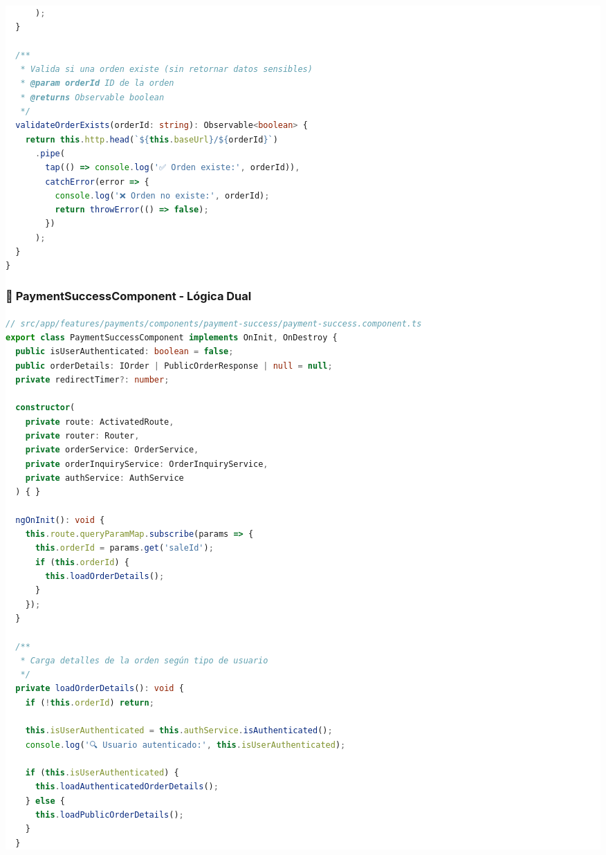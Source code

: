 ```typescript
      );
  }

  /**
   * Valida si una orden existe (sin retornar datos sensibles)
   * @param orderId ID de la orden
   * @returns Observable boolean
   */
  validateOrderExists(orderId: string): Observable<boolean> {
    return this.http.head(`${this.baseUrl}/${orderId}`)
      .pipe(
        tap(() => console.log('✅ Orden existe:', orderId)),
        catchError(error => {
          console.log('❌ Orden no existe:', orderId);
          return throwError(() => false);
        })
      );
  }
}
```

### 🎨 **PaymentSuccessComponent - Lógica Dual**

```typescript
// src/app/features/payments/components/payment-success/payment-success.component.ts
export class PaymentSuccessComponent implements OnInit, OnDestroy {
  public isUserAuthenticated: boolean = false;
  public orderDetails: IOrder | PublicOrderResponse | null = null;
  private redirectTimer?: number;

  constructor(
    private route: ActivatedRoute,
    private router: Router,
    private orderService: OrderService,
    private orderInquiryService: OrderInquiryService,
    private authService: AuthService
  ) { }

  ngOnInit(): void {
    this.route.queryParamMap.subscribe(params => {
      this.orderId = params.get('saleId');
      if (this.orderId) {
        this.loadOrderDetails();
      }
    });
  }

  /**
   * Carga detalles de la orden según tipo de usuario
   */
  private loadOrderDetails(): void {
    if (!this.orderId) return;

    this.isUserAuthenticated = this.authService.isAuthenticated();
    console.log('🔍 Usuario autenticado:', this.isUserAuthenticated);

    if (this.isUserAuthenticated) {
      this.loadAuthenticatedOrderDetails();
    } else {
      this.loadPublicOrderDetails();
    }
  }

```